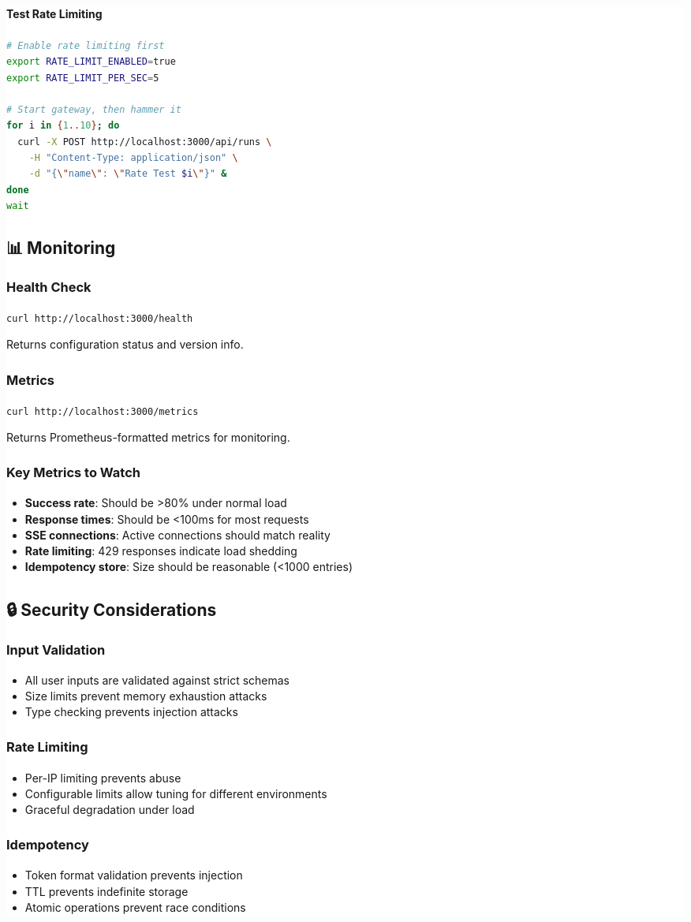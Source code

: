 #### Test Rate Limiting
```bash
# Enable rate limiting first
export RATE_LIMIT_ENABLED=true
export RATE_LIMIT_PER_SEC=5

# Start gateway, then hammer it
for i in {1..10}; do
  curl -X POST http://localhost:3000/api/runs \
    -H "Content-Type: application/json" \
    -d "{\"name\": \"Rate Test $i\"}" &
done
wait
```

## 📊 Monitoring

### Health Check
```bash
curl http://localhost:3000/health
```

Returns configuration status and version info.

### Metrics
```bash
curl http://localhost:3000/metrics
```

Returns Prometheus-formatted metrics for monitoring.

### Key Metrics to Watch
- **Success rate**: Should be >80% under normal load
- **Response times**: Should be <100ms for most requests
- **SSE connections**: Active connections should match reality
- **Rate limiting**: 429 responses indicate load shedding
- **Idempotency store**: Size should be reasonable (<1000 entries)

## 🔒 Security Considerations

### Input Validation
- All user inputs are validated against strict schemas
- Size limits prevent memory exhaustion attacks
- Type checking prevents injection attacks

### Rate Limiting
- Per-IP limiting prevents abuse
- Configurable limits allow tuning for different environments
- Graceful degradation under load

### Idempotency
- Token format validation prevents injection
- TTL prevents indefinite storage
- Atomic operations prevent race conditions
